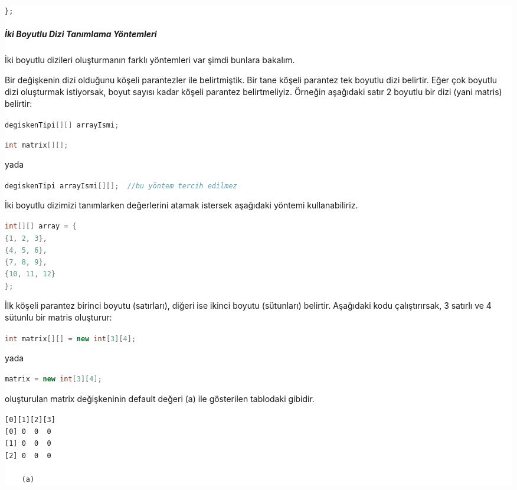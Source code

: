 ```
};
```



##### İki Boyutlu Dizi Tanımlama Yöntemleri

İki boyutlu dizileri oluşturmanın farklı yöntemleri var şimdi bunlara bakalım.

Bir değişkenin dizi olduğunu köşeli parantezler ile belirtmiştik. Bir tane köşeli parantez tek boyutlu dizi belirtir. Eğer çok boyutlu dizi oluşturmak istiyorsak, boyut sayısı kadar köşeli parantez belirtmeliyiz. Örneğin aşağıdaki satır 2 boyutlu bir dizi (yani matris) belirtir:

```java
degiskenTipi[][] arrayIsmi;
```

```java
int matrix[][];
```

yada

```java
degiskenTipi arrayIsmi[][];  //bu yöntem tercih edilmez
```

İki boyutlu dizimizi tanımlarken değerlerini atamak istersek aşağıdaki yöntemi kullanabiliriz.

```java
int[][] array = {
{1, 2, 3}, 
{4, 5, 6}, 
{7, 8, 9}, 
{10, 11, 12} 
};
```

İlk köşeli parantez birinci boyutu (satırları), diğeri ise ikinci boyutu (sütunları) belirtir. Aşağıdaki kodu çalıştırırsak, 3 satırlı ve 4 sütunlu bir matris oluşturur:

```java
int matrix[][] = new int[3][4];
```

yada

```java
matrix = new int[3][4];
```

oluşturulan matrix değişkeninin default değeri (a) ile gösterilen tablodaki gibidir.

```
[0][1][2][3]
[0] 0  0  0 
[1] 0  0  0 
[2] 0  0  0 

    (a)
```
